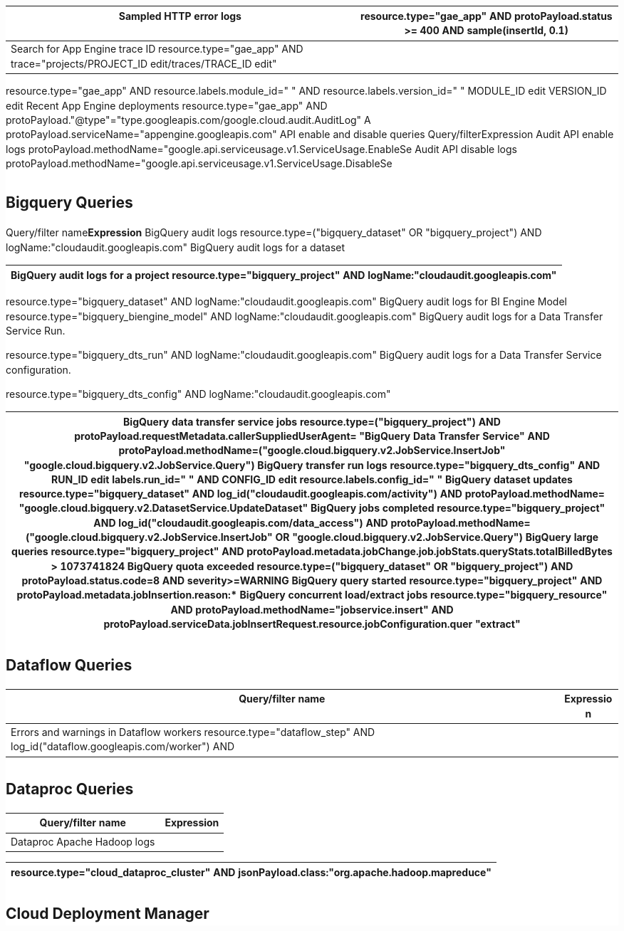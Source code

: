| Sampled HTTP error logs                                                                                          | resource.type="gae_app" AND protoPayload.status >= 400 AND sample(insertId, 0.1)   |
|------------------------------------------------------------------------------------------------------------------|------------------------------------------------------------------------------------|
| Search for App Engine trace ID resource.type="gae_app" AND trace="projects/PROJECT_ID edit/traces/TRACE_ID edit" |                                                                                    |

resource.type="gae_app" AND
resource.labels.module_id=" " AND
resource.labels.version_id=" "
MODULE_ID edit VERSION_ID edit Recent App Engine deployments resource.type="gae_app" AND
protoPayload."@type"="type.googleapis.com/google.cloud.audit.AuditLog" A protoPayload.serviceName="appengine.googleapis.com" API enable and disable queries Query/filterExpression Audit API enable logs protoPayload.methodName="google.api.serviceusage.v1.ServiceUsage.EnableSe Audit API
disable logs protoPayload.methodName="google.api.serviceusage.v1.ServiceUsage.DisableSe

## Bigquery Queries

Query/filter name**Expression**
BigQuery audit logs resource.type=("bigquery_dataset" OR "bigquery_project") AND
logName:"cloudaudit.googleapis.com" BigQuery audit logs for a dataset

| BigQuery audit logs for a project resource.type="bigquery_project" AND logName:"cloudaudit.googleapis.com"   |
|--------------------------------------------------------------------------------------------------------------|

resource.type="bigquery_dataset" AND logName:"cloudaudit.googleapis.com" BigQuery audit logs for BI Engine Model resource.type="bigquery_biengine_model" AND logName:"cloudaudit.googleapis.com" BigQuery audit logs for a Data Transfer Service Run.

resource.type="bigquery_dts_run" AND
logName:"cloudaudit.googleapis.com" BigQuery audit logs for a Data Transfer Service configuration.

resource.type="bigquery_dts_config" AND
logName:"cloudaudit.googleapis.com"

| BigQuery data transfer service jobs resource.type=("bigquery_project") AND protoPayload.requestMetadata.callerSuppliedUserAgent= "BigQuery Data Transfer Service" AND protoPayload.methodName=("google.cloud.bigquery.v2.JobService.InsertJob" "google.cloud.bigquery.v2.JobService.Query") BigQuery transfer run logs resource.type="bigquery_dts_config" AND RUN_ID edit labels.run_id=" " AND CONFIG_ID edit resource.labels.config_id=" " BigQuery dataset updates resource.type="bigquery_dataset" AND log_id("cloudaudit.googleapis.com/activity") AND protoPayload.methodName= "google.cloud.bigquery.v2.DatasetService.UpdateDataset" BigQuery jobs completed resource.type="bigquery_project" AND log_id("cloudaudit.googleapis.com/data_access") AND protoPayload.methodName=("google.cloud.bigquery.v2.JobService.InsertJob" OR "google.cloud.bigquery.v2.JobService.Query") BigQuery large queries resource.type="bigquery_project" AND protoPayload.metadata.jobChange.job.jobStats.queryStats.totalBilledBytes > 1073741824 BigQuery quota exceeded resource.type=("bigquery_dataset" OR "bigquery_project") AND protoPayload.status.code=8 AND severity>=WARNING BigQuery query started resource.type="bigquery_project" AND protoPayload.metadata.jobInsertion.reason:* BigQuery concurrent load/extract jobs resource.type="bigquery_resource" AND protoPayload.methodName="jobservice.insert" AND protoPayload.serviceData.jobInsertRequest.resource.jobConfiguration.quer "extract"   |
|----------------------------------------------------------------------------------------------------------------------------------------------------------------------------------------------------------------------------------------------------------------------------------------------------------------------------------------------------------------------------------------------------------------------------------------------------------------------------------------------------------------------------------------------------------------------------------------------------------------------------------------------------------------------------------------------------------------------------------------------------------------------------------------------------------------------------------------------------------------------------------------------------------------------------------------------------------------------------------------------------------------------------------------------------------------------------------------------------------------------------------------------------------------------------------------------------------------------------------------------------------------------------------------------------------------------------------------------------------------------------------------------------------------------------------------------------------------------------------------------------------|

## Dataflow Queries

| Query/filter name                                                                                                      | Expression   |
|------------------------------------------------------------------------------------------------------------------------|--------------|
| Errors and warnings in Dataflow workers resource.type="dataflow_step" AND log_id("dataflow.googleapis.com/worker") AND |              |

## Dataproc Queries

| Query/filter name           | Expression   |
|-----------------------------|--------------|
| Dataproc Apache Hadoop logs |              |

| resource.type="cloud_dataproc_cluster" AND jsonPayload.class:"org.apache.hadoop.mapreduce"   |
|----------------------------------------------------------------------------------------------|

## Cloud Deployment Manager
